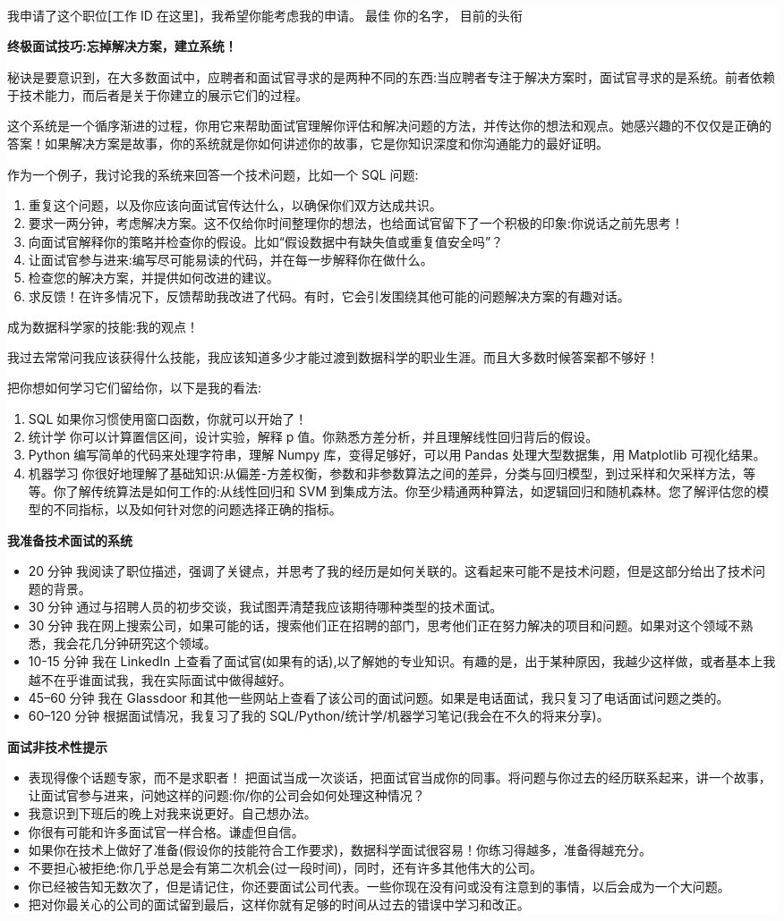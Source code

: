 我申请了这个职位[工作 ID 在这里]，我希望你能考虑我的申请。
最佳
你的名字，
目前的头衔

**终极面试技巧:忘掉解决方案，建立系统！**

秘诀是要意识到，在大多数面试中，应聘者和面试官寻求的是两种不同的东西:当应聘者专注于解决方案时，面试官寻求的是系统。前者依赖于技术能力，而后者是关于你建立的展示它们的过程。

这个系统是一个循序渐进的过程，你用它来帮助面试官理解你评估和解决问题的方法，并传达你的想法和观点。她感兴趣的不仅仅是正确的答案！如果解决方案是故事，你的系统就是你如何讲述你的故事，它是你知识深度和你沟通能力的最好证明。

作为一个例子，我讨论我的系统来回答一个技术问题，比如一个 SQL 问题:

1.  重复这个问题，以及你应该向面试官传达什么，以确保你们双方达成共识。
2.  要求一两分钟，考虑解决方案。这不仅给你时间整理你的想法，也给面试官留下了一个积极的印象:你说话之前先思考！
3.  向面试官解释你的策略并检查你的假设。比如“假设数据中有缺失值或重复值安全吗”？
4.  让面试官参与进来:编写尽可能易读的代码，并在每一步解释你在做什么。
5.  检查您的解决方案，并提供如何改进的建议。
6.  求反馈！在许多情况下，反馈帮助我改进了代码。有时，它会引发围绕其他可能的问题解决方案的有趣对话。

成为数据科学家的技能:我的观点！

我过去常常问我应该获得什么技能，我应该知道多少才能过渡到数据科学的职业生涯。而且大多数时候答案都不够好！

把你想如何学习它们留给你，以下是我的看法:

1.  SQL
    如果你习惯使用窗口函数，你就可以开始了！
2.  统计学
    你可以计算置信区间，设计实验，解释 p 值。你熟悉方差分析，并且理解线性回归背后的假设。
3.  Python
    编写简单的代码来处理字符串，理解 Numpy 库，变得足够好，可以用 Pandas 处理大型数据集，用 Matplotlib 可视化结果。
4.  机器学习
    你很好地理解了基础知识:从偏差-方差权衡，参数和非参数算法之间的差异，分类与回归模型，到过采样和欠采样方法，等等。你了解传统算法是如何工作的:从线性回归和 SVM 到集成方法。你至少精通两种算法，如逻辑回归和随机森林。您了解评估您的模型的不同指标，以及如何针对您的问题选择正确的指标。

**我准备技术面试的系统**

*   20 分钟
    我阅读了职位描述，强调了关键点，并思考了我的经历是如何关联的。这看起来可能不是技术问题，但是这部分给出了技术问题的背景。
*   30 分钟
    通过与招聘人员的初步交谈，我试图弄清楚我应该期待哪种类型的技术面试。
*   30 分钟
    我在网上搜索公司，如果可能的话，搜索他们正在招聘的部门，思考他们正在努力解决的项目和问题。如果对这个领域不熟悉，我会花几分钟研究这个领域。
*   10-15 分钟
    我在 LinkedIn 上查看了面试官(如果有的话),以了解她的专业知识。有趣的是，出于某种原因，我越少这样做，或者基本上我越不在乎谁面试我，我在实际面试中做得越好。
*   45–60 分钟
    我在 Glassdoor 和其他一些网站上查看了该公司的面试问题。如果是电话面试，我只复习了电话面试问题之类的。
*   60–120 分钟
    根据面试情况，我复习了我的 SQL/Python/统计学/机器学习笔记(我会在不久的将来分享)。

**面试非技术性提示**

*   表现得像个话题专家，而不是求职者！
    把面试当成一次谈话，把面试官当成你的同事。将问题与你过去的经历联系起来，讲一个故事，让面试官参与进来，问她这样的问题:你/你的公司会如何处理这种情况？
*   我意识到下班后的晚上对我来说更好。自己想办法。
*   你很有可能和许多面试官一样合格。谦虚但自信。
*   如果你在技术上做好了准备(假设你的技能符合工作要求)，数据科学面试很容易！你练习得越多，准备得越充分。
*   不要担心被拒绝:你几乎总是会有第二次机会(过一段时间)，同时，还有许多其他伟大的公司。
*   你已经被告知无数次了，但是请记住，你还要面试公司代表。一些你现在没有问或没有注意到的事情，以后会成为一个大问题。
*   把对你最关心的公司的面试留到最后，这样你就有足够的时间从过去的错误中学习和改正。

